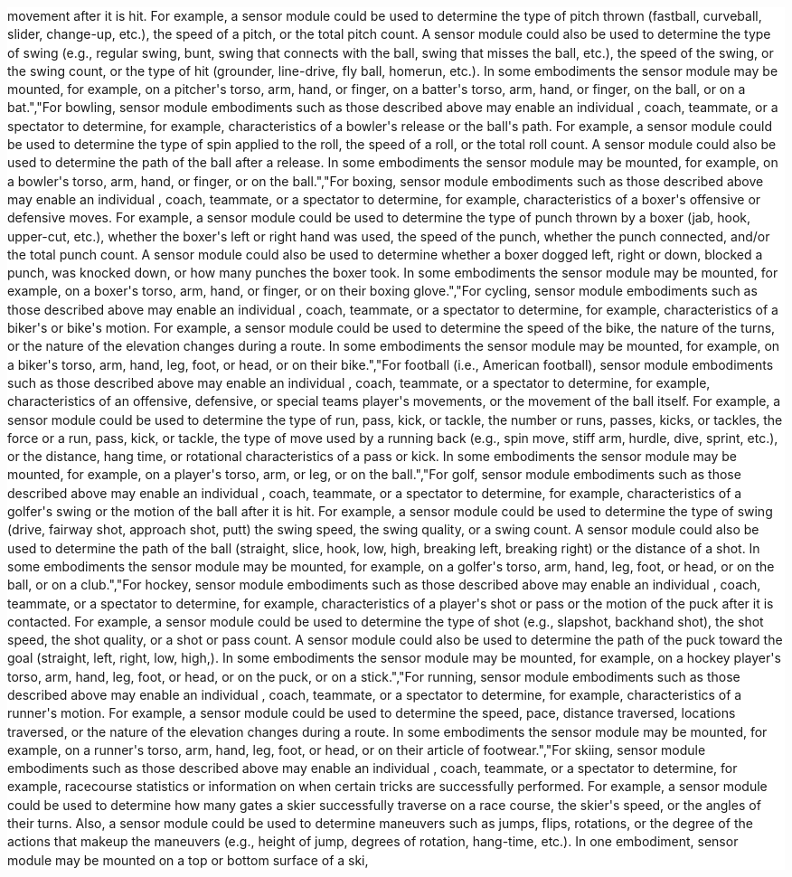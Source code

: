 movement after it is hit. For example, a sensor module  could be used to determine the type of pitch thrown (fastball, curveball, slider, change-up, etc.), the speed of a pitch, or the total pitch count. A sensor module  could also be used to determine the type of swing (e.g., regular swing, bunt, swing that connects with the ball, swing that misses the ball, etc.), the speed of the swing, or the swing count, or the type of hit (grounder, line-drive, fly ball, homerun, etc.). In some embodiments the sensor module  may be mounted, for example, on a pitcher's torso, arm, hand, or finger, on a batter's torso, arm, hand, or finger, on the ball, or on a bat.","For bowling, sensor module  embodiments such as those described above may enable an individual , coach, teammate, or a spectator to determine, for example, characteristics of a bowler's release or the ball's path. For example, a sensor module  could be used to determine the type of spin applied to the roll, the speed of a roll, or the total roll count. A sensor module  could also be used to determine the path of the ball after a release. In some embodiments the sensor module  may be mounted, for example, on a bowler's torso, arm, hand, or finger, or on the ball.","For boxing, sensor module  embodiments such as those described above may enable an individual , coach, teammate, or a spectator to determine, for example, characteristics of a boxer's offensive or defensive moves. For example, a sensor module  could be used to determine the type of punch thrown by a boxer (jab, hook, upper-cut, etc.), whether the boxer's left or right hand was used, the speed of the punch, whether the punch connected, and\/or the total punch count. A sensor module  could also be used to determine whether a boxer dogged left, right or down, blocked a punch, was knocked down, or how many punches the boxer took. In some embodiments the sensor module  may be mounted, for example, on a boxer's torso, arm, hand, or finger, or on their boxing glove.","For cycling, sensor module  embodiments such as those described above may enable an individual , coach, teammate, or a spectator to determine, for example, characteristics of a biker's or bike's motion. For example, a sensor module  could be used to determine the speed of the bike, the nature of the turns, or the nature of the elevation changes during a route. In some embodiments the sensor module  may be mounted, for example, on a biker's torso, arm, hand, leg, foot, or head, or on their bike.","For football (i.e., American football), sensor module  embodiments such as those described above may enable an individual , coach, teammate, or a spectator to determine, for example, characteristics of an offensive, defensive, or special teams player's movements, or the movement of the ball itself. For example, a sensor module  could be used to determine the type of run, pass, kick, or tackle, the number or runs, passes, kicks, or tackles, the force or a run, pass, kick, or tackle, the type of move used by a running back (e.g., spin move, stiff arm, hurdle, dive, sprint, etc.), or the distance, hang time, or rotational characteristics of a pass or kick. In some embodiments the sensor module  may be mounted, for example, on a player's torso, arm, or leg, or on the ball.","For golf, sensor module  embodiments such as those described above may enable an individual , coach, teammate, or a spectator to determine, for example, characteristics of a golfer's swing or the motion of the ball after it is hit. For example, a sensor module  could be used to determine the type of swing (drive, fairway shot, approach shot, putt) the swing speed, the swing quality, or a swing count. A sensor module  could also be used to determine the path of the ball (straight, slice, hook, low, high, breaking left, breaking right) or the distance of a shot. In some embodiments the sensor module  may be mounted, for example, on a golfer's torso, arm, hand, leg, foot, or head, or on the ball, or on a club.","For hockey, sensor module  embodiments such as those described above may enable an individual , coach, teammate, or a spectator to determine, for example, characteristics of a player's shot or pass or the motion of the puck after it is contacted. For example, a sensor module  could be used to determine the type of shot (e.g., slapshot, backhand shot), the shot speed, the shot quality, or a shot or pass count. A sensor module  could also be used to determine the path of the puck toward the goal (straight, left, right, low, high,). In some embodiments the sensor module  may be mounted, for example, on a hockey player's torso, arm, hand, leg, foot, or head, or on the puck, or on a stick.","For running, sensor module  embodiments such as those described above may enable an individual , coach, teammate, or a spectator to determine, for example, characteristics of a runner's motion. For example, a sensor module  could be used to determine the speed, pace, distance traversed, locations traversed, or the nature of the elevation changes during a route. In some embodiments the sensor module  may be mounted, for example, on a runner's torso, arm, hand, leg, foot, or head, or on their article of footwear.","For skiing, sensor module  embodiments such as those described above may enable an individual , coach, teammate, or a spectator to determine, for example, racecourse statistics or information on when certain tricks are successfully performed. For example, a sensor module  could be used to determine how many gates a skier successfully traverse on a race course, the skier's speed, or the angles of their turns. Also, a sensor module  could be used to determine maneuvers such as jumps, flips, rotations, or the degree of the actions that makeup the maneuvers (e.g., height of jump, degrees of rotation, hang-time, etc.). In one embodiment, sensor module  may be mounted on a top or bottom surface of a ski,